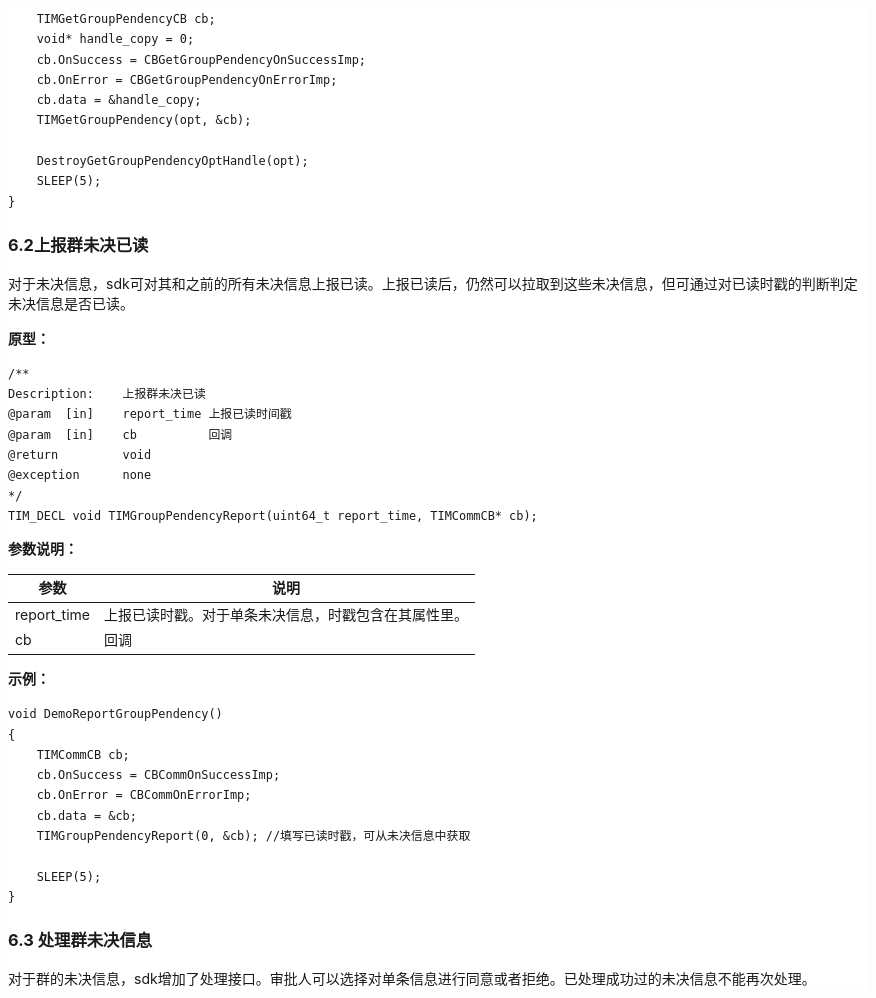 ```
	TIMGetGroupPendencyCB cb;
	void* handle_copy = 0;
	cb.OnSuccess = CBGetGroupPendencyOnSuccessImp;
	cb.OnError = CBGetGroupPendencyOnErrorImp;
	cb.data = &handle_copy;
	TIMGetGroupPendency(opt, &cb);

	DestroyGetGroupPendencyOptHandle(opt);
	SLEEP(5);
}
```

### 6.2上报群未决已读 

对于未决信息，sdk可对其和之前的所有未决信息上报已读。上报已读后，仍然可以拉取到这些未决信息，但可通过对已读时戳的判断判定未决信息是否已读。 

**原型：**

```
/**
Description:	上报群未决已读
@param	[in]	report_time	上报已读时间戳
@param	[in]	cb			回调
@return			void
@exception      none
*/
TIM_DECL void TIMGroupPendencyReport(uint64_t report_time, TIMCommCB* cb);
```

**参数说明：**

参数|说明
---|---
report_time|上报已读时戳。对于单条未决信息，时戳包含在其属性里。 
cb|回调 


**示例：**

```
void DemoReportGroupPendency()
{
	TIMCommCB cb;
	cb.OnSuccess = CBCommOnSuccessImp;
	cb.OnError = CBCommOnErrorImp;
	cb.data = &cb;
	TIMGroupPendencyReport(0, &cb); //填写已读时戳，可从未决信息中获取
	
	SLEEP(5);
}
```

### 6.3 处理群未决信息 

对于群的未决信息，sdk增加了处理接口。审批人可以选择对单条信息进行同意或者拒绝。已处理成功过的未决信息不能再次处理。 
